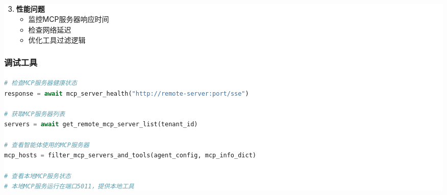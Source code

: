 3. **性能问题**
   - 监控MCP服务器响应时间
   - 检查网络延迟
   - 优化工具过滤逻辑

### 调试工具

```python
# 检查MCP服务器健康状态
response = await mcp_server_health("http://remote-server:port/sse")

# 获取MCP服务器列表
servers = await get_remote_mcp_server_list(tenant_id)

# 查看智能体使用的MCP服务器
mcp_hosts = filter_mcp_servers_and_tools(agent_config, mcp_info_dict)

# 查看本地MCP服务状态
# 本地MCP服务运行在端口5011，提供本地工具
```
